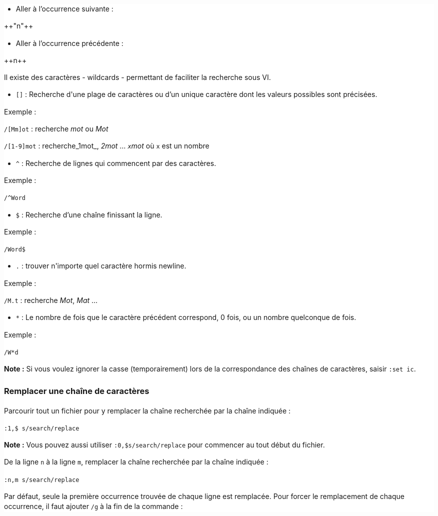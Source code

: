 * Aller à l’occurrence suivante :

++"n"++

* Aller à l’occurrence précédente :

++n++

Il existe des caractères - wildcards - permettant de faciliter la recherche sous VI.

* `[]` : Recherche d'une plage de caractères ou d’un unique caractère dont les valeurs possibles sont précisées.

Exemple :

`/[Mm]ot` : recherche *mot* ou *Mot*

`/[1-9]mot` : recherche_1mot_, _2mot_ … *`x`mot* où `x` est un nombre

* `^` : Recherche de lignes qui commencent par des caractères.

Exemple :

`/^Word`

* `$` : Recherche d’une chaîne finissant la ligne.

Exemple :

`/Word$`

* `.` : trouver n'importe quel caractère hormis newline.

Exemple :

`/M.t` : recherche *Mot*, *Mat* …

* `*` : Le nombre de fois que le caractère précédent correspond, 0 fois, ou un nombre quelconque de fois.

Exemple :

`/W*d`

**Note :** Si vous voulez ignorer la casse (temporairement) lors de la correspondance des chaînes de caractères, saisir `:set ic`.

### Remplacer une chaîne de caractères

Parcourir tout un fichier pour y remplacer la chaîne recherchée par la chaîne indiquée :

`:1,$ s/search/replace`

**Note :** Vous pouvez aussi utiliser `:0,$s/search/replace` pour commencer au tout début du fichier.

De la ligne `n` à la ligne `m`, remplacer la chaîne recherchée par la chaîne indiquée :

`:n,m s/search/replace`

Par défaut, seule la première occurrence trouvée de chaque ligne est remplacée. Pour forcer le remplacement de chaque occurrence, il faut ajouter `/g` à la fin de la commande :
